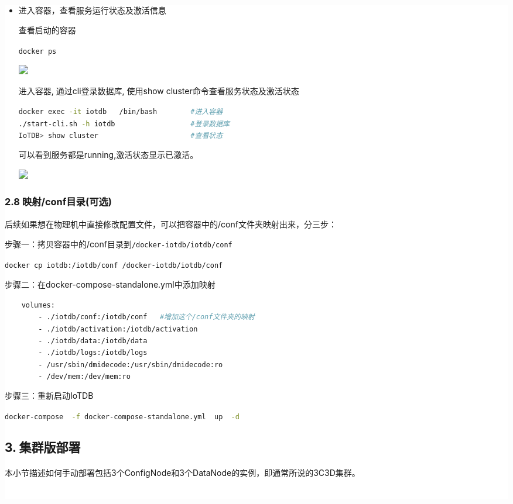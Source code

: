 - 进入容器，查看服务运行状态及激活信息

    查看启动的容器

    ```Bash
    docker ps
    ```

    ![](/img/%E5%8D%95%E6%9C%BA-%E9%AA%8C%E8%AF%81%E9%83%A8%E7%BD%B22.png)

    进入容器, 通过cli登录数据库, 使用show cluster命令查看服务状态及激活状态

    ```Bash
    docker exec -it iotdb   /bin/bash        #进入容器
    ./start-cli.sh -h iotdb                  #登录数据库
    IoTDB> show cluster                      #查看状态
    ```

    可以看到服务都是running,激活状态显示已激活。

    ![](/img/%E5%8D%95%E6%9C%BA-%E9%AA%8C%E8%AF%81%E9%83%A8%E7%BD%B23.png)

### 2.8 映射/conf目录(可选)

后续如果想在物理机中直接修改配置文件，可以把容器中的/conf文件夹映射出来，分三步：

步骤一：拷贝容器中的/conf目录到`/docker-iotdb/iotdb/conf`

```Bash
docker cp iotdb:/iotdb/conf /docker-iotdb/iotdb/conf
```

步骤二：在docker-compose-standalone.yml中添加映射

```Bash
    volumes:
        - ./iotdb/conf:/iotdb/conf   #增加这个/conf文件夹的映射
        - ./iotdb/activation:/iotdb/activation
        - ./iotdb/data:/iotdb/data
        - ./iotdb/logs:/iotdb/logs
        - /usr/sbin/dmidecode:/usr/sbin/dmidecode:ro
        - /dev/mem:/dev/mem:ro
```

步骤三：重新启动IoTDB

```Bash
docker-compose  -f docker-compose-standalone.yml  up  -d
```

## 3. 集群版部署

本小节描述如何手动部署包括3个ConfigNode和3个DataNode的实例，即通常所说的3C3D集群。

<div align="center">
    <img src="/img/%E9%9B%86%E7%BE%A4%E9%83%A8%E7%BD%B2.png" alt="" style="width: 60%;"/>
</div>
